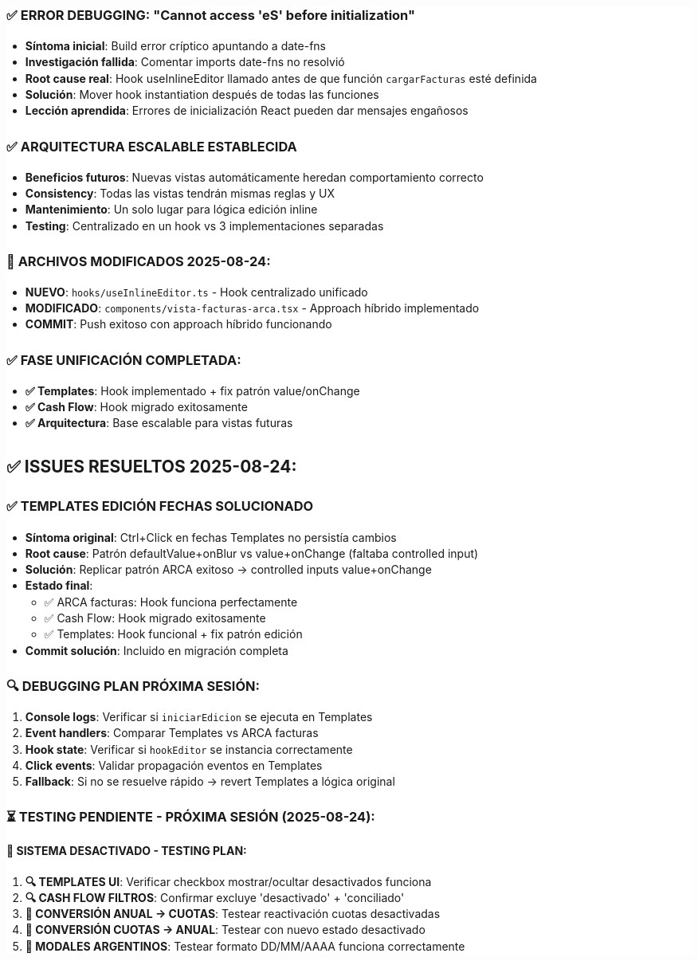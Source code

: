 ### ✅ **ERROR DEBUGGING: "Cannot access 'eS' before initialization"**
- **Síntoma inicial**: Build error críptico apuntando a date-fns
- **Investigación fallida**: Comentar imports date-fns no resolvió
- **Root cause real**: Hook useInlineEditor llamado antes de que función `cargarFacturas` esté definida
- **Solución**: Mover hook instantiation después de todas las funciones
- **Lección aprendida**: Errores de inicialización React pueden dar mensajes engañosos

### ✅ **ARQUITECTURA ESCALABLE ESTABLECIDA**
- **Beneficios futuros**: Nuevas vistas automáticamente heredan comportamiento correcto
- **Consistency**: Todas las vistas tendrán mismas reglas y UX
- **Mantenimiento**: Un solo lugar para lógica edición inline
- **Testing**: Centralizado en un hook vs 3 implementaciones separadas

### 🎯 **ARCHIVOS MODIFICADOS 2025-08-24:**
- **NUEVO**: `hooks/useInlineEditor.ts` - Hook centralizado unificado
- **MODIFICADO**: `components/vista-facturas-arca.tsx` - Approach híbrido implementado
- **COMMIT**: Push exitoso con approach híbrido funcionando

### ✅ **FASE UNIFICACIÓN COMPLETADA:**
- **✅ Templates**: Hook implementado + fix patrón value/onChange
- **✅ Cash Flow**: Hook migrado exitosamente
- **✅ Arquitectura**: Base escalable para vistas futuras

## ✅ **ISSUES RESUELTOS 2025-08-24:**

### ✅ **TEMPLATES EDICIÓN FECHAS SOLUCIONADO**
- **Síntoma original**: Ctrl+Click en fechas Templates no persistía cambios
- **Root cause**: Patrón defaultValue+onBlur vs value+onChange (faltaba controlled input)
- **Solución**: Replicar patrón ARCA exitoso → controlled inputs value+onChange
- **Estado final**: 
  - ✅ ARCA facturas: Hook funciona perfectamente
  - ✅ Cash Flow: Hook migrado exitosamente  
  - ✅ Templates: Hook funcional + fix patrón edición
- **Commit solución**: Incluido en migración completa

### 🔍 **DEBUGGING PLAN PRÓXIMA SESIÓN:**
1. **Console logs**: Verificar si `iniciarEdicion` se ejecuta en Templates
2. **Event handlers**: Comparar Templates vs ARCA facturas
3. **Hook state**: Verificar si `hookEditor` se instancia correctamente
4. **Click events**: Validar propagación eventos en Templates
5. **Fallback**: Si no se resuelve rápido → revert Templates a lógica original

### ⏳ **TESTING PENDIENTE - PRÓXIMA SESIÓN (2025-08-24):**

#### 🧪 **SISTEMA DESACTIVADO - TESTING PLAN:**
1. **🔍 TEMPLATES UI**: Verificar checkbox mostrar/ocultar desactivados funciona
2. **🔍 CASH FLOW FILTROS**: Confirmar excluye 'desactivado' + 'conciliado'
3. **🧪 CONVERSIÓN ANUAL → CUOTAS**: Testear reactivación cuotas desactivadas
4. **🧪 CONVERSIÓN CUOTAS → ANUAL**: Testear con nuevo estado desactivado
5. **🎨 MODALES ARGENTINOS**: Testear formato DD/MM/AAAA funciona correctamente

